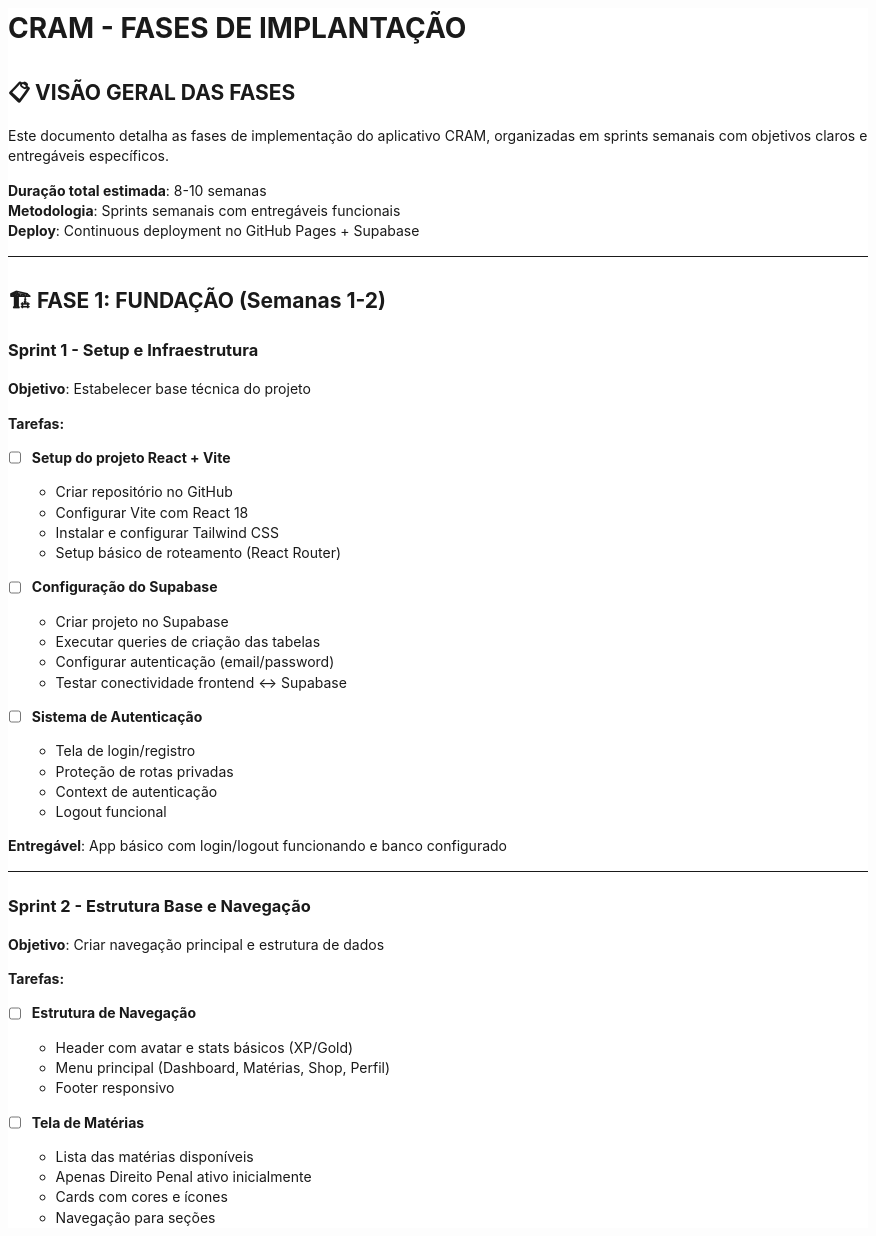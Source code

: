 # CRAM - FASES DE IMPLANTAÇÃO

## 📋 VISÃO GERAL DAS FASES

Este documento detalha as fases de implementação do aplicativo CRAM, organizadas em sprints semanais com objetivos claros e entregáveis específicos.

**Duração total estimada**: 8-10 semanas  
**Metodologia**: Sprints semanais com entregáveis funcionais  
**Deploy**: Continuous deployment no GitHub Pages + Supabase

---

## 🏗️ FASE 1: FUNDAÇÃO (Semanas 1-2)

### **Sprint 1 - Setup e Infraestrutura**
**Objetivo**: Estabelecer base técnica do projeto

**Tarefas:**
- [ ] **Setup do projeto React + Vite**
  - Criar repositório no GitHub
  - Configurar Vite com React 18
  - Instalar e configurar Tailwind CSS
  - Setup básico de roteamento (React Router)
  
- [ ] **Configuração do Supabase**
  - Criar projeto no Supabase
  - Executar queries de criação das tabelas
  - Configurar autenticação (email/password)
  - Testar conectividade frontend ↔ Supabase
  
- [ ] **Sistema de Autenticação**
  - Tela de login/registro
  - Proteção de rotas privadas
  - Context de autenticação
  - Logout funcional

**Entregável**: App básico com login/logout funcionando e banco configurado

---

### **Sprint 2 - Estrutura Base e Navegação**
**Objetivo**: Criar navegação principal e estrutura de dados

**Tarefas:**
- [ ] **Estrutura de Navegação**
  - Header com avatar e stats básicos (XP/Gold)
  - Menu principal (Dashboard, Matérias, Shop, Perfil)
  - Footer responsivo
  
- [ ] **Tela de Matérias**
  - Lista das matérias disponíveis
  - Apenas Direito Penal ativo inicialmente
  - Cards com cores e ícones
  - Navegação para seções
  